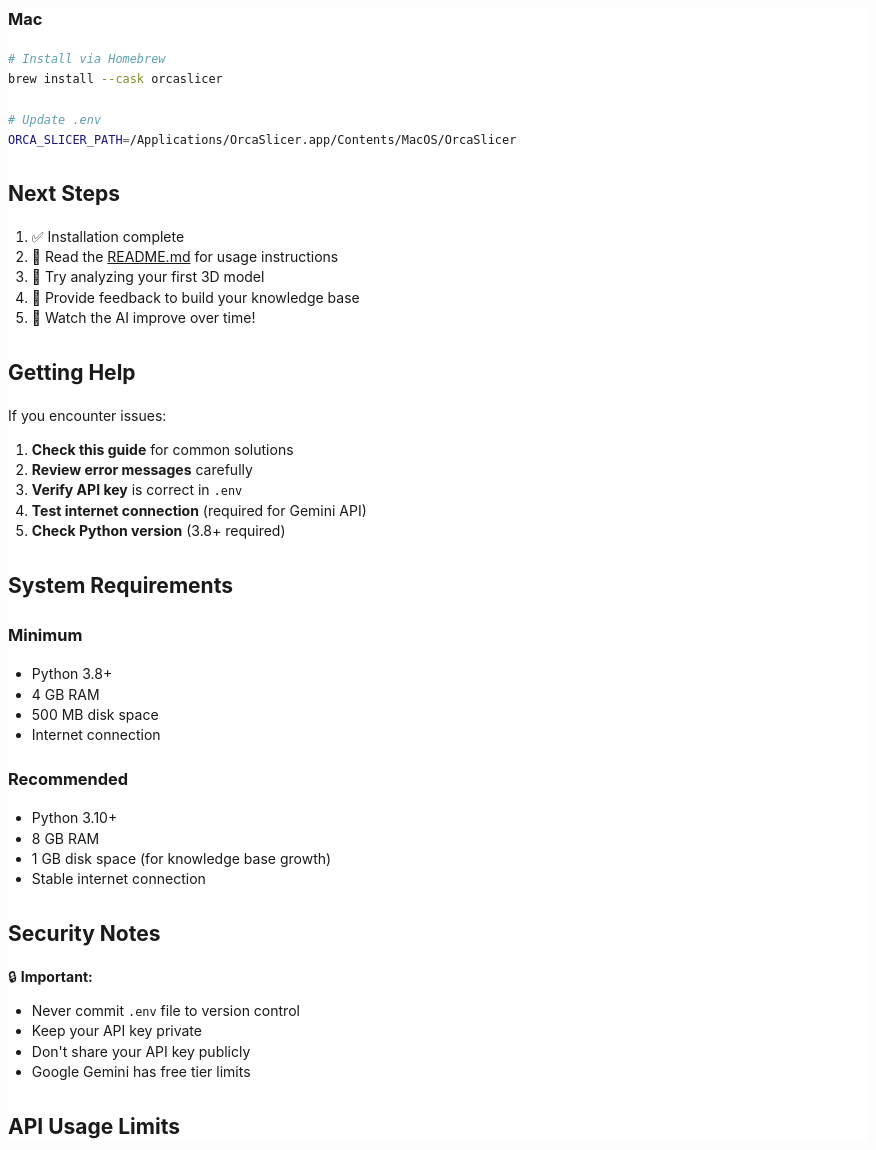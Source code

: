 ### Mac
```bash
# Install via Homebrew
brew install --cask orcaslicer

# Update .env
ORCA_SLICER_PATH=/Applications/OrcaSlicer.app/Contents/MacOS/OrcaSlicer
```

## Next Steps

1. ✅ Installation complete
2. 📖 Read the [README.md](README.md) for usage instructions
3. 🎯 Try analyzing your first 3D model
4. 💾 Provide feedback to build your knowledge base
5. 🚀 Watch the AI improve over time!

## Getting Help

If you encounter issues:

1. **Check this guide** for common solutions
2. **Review error messages** carefully
3. **Verify API key** is correct in `.env`
4. **Test internet connection** (required for Gemini API)
5. **Check Python version** (3.8+ required)

## System Requirements

### Minimum
- Python 3.8+
- 4 GB RAM
- 500 MB disk space
- Internet connection

### Recommended
- Python 3.10+
- 8 GB RAM
- 1 GB disk space (for knowledge base growth)
- Stable internet connection

## Security Notes

🔒 **Important:**
- Never commit `.env` file to version control
- Keep your API key private
- Don't share your API key publicly
- Google Gemini has free tier limits

## API Usage Limits
